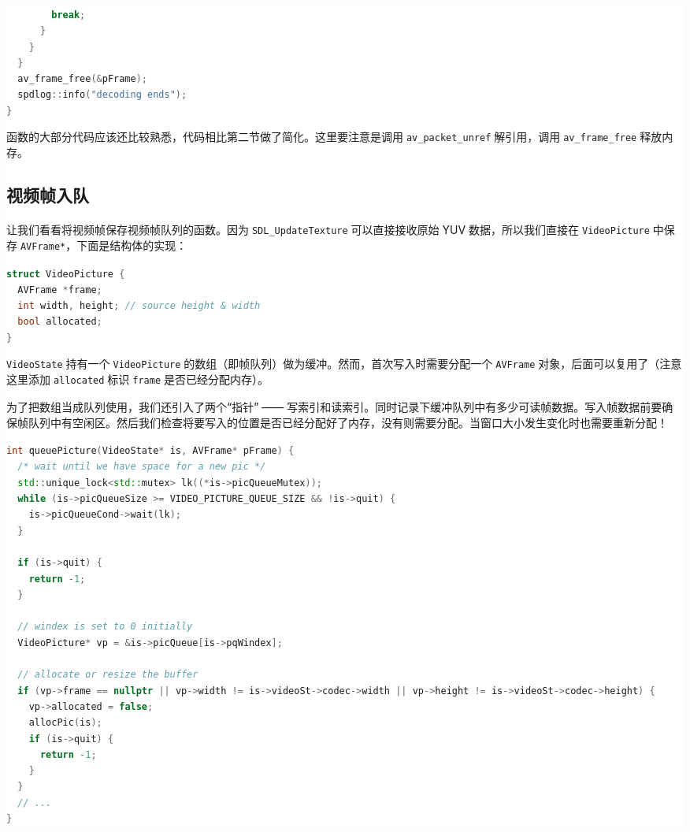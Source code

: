 ```c++
        break;
      }
    }
  }
  av_frame_free(&pFrame);
  spdlog::info("decoding ends");
}
```

函数的大部分代码应该还比较熟悉，代码相比第二节做了简化。这里要注意是调用 `av_packet_unref` 解引用，调用 `av_frame_free` 释放内存。

## 视频帧入队

让我们看看将视频帧保存视频帧队列的函数。因为 `SDL_UpdateTexture` 可以直接接收原始 YUV 数据，所以我们直接在 `VideoPicture` 中保存 `AVFrame*`，下面是结构体的实现：

```c++
struct VideoPicture {
  AVFrame *frame;
  int width, height; // source height & width
  bool allocated;
}
```

`VideoState` 持有一个 `VideoPicture` 的数组（即帧队列）做为缓冲。然而，首次写入时需要分配一个 `AVFrame` 对象，后面可以复用了（注意这里添加 `allocated` 标识 `frame` 是否已经分配内存）。

为了把数组当成队列使用，我们还引入了两个“指针” —— 写索引和读索引。同时记录下缓冲队列中有多少可读帧数据。写入帧数据前要确保帧队列中有空闲区。然后我们检查将要写入的位置是否已经分配好了内存，没有则需要分配。当窗口大小发生变化时也需要重新分配！

```c++
int queuePicture(VideoState* is, AVFrame* pFrame) {
  /* wait until we have space for a new pic */
  std::unique_lock<std::mutex> lk((*is->picQueueMutex));
  while (is->picQueueSize >= VIDEO_PICTURE_QUEUE_SIZE && !is->quit) {
    is->picQueueCond->wait(lk);
  }

  if (is->quit) {
    return -1;
  }

  // windex is set to 0 initially
  VideoPicture* vp = &is->picQueue[is->pqWindex];

  // allocate or resize the buffer
  if (vp->frame == nullptr || vp->width != is->videoSt->codec->width || vp->height != is->videoSt->codec->height) {
    vp->allocated = false;
    allocPic(is);
    if (is->quit) {
      return -1;
    }
  }
  // ...
}
```
